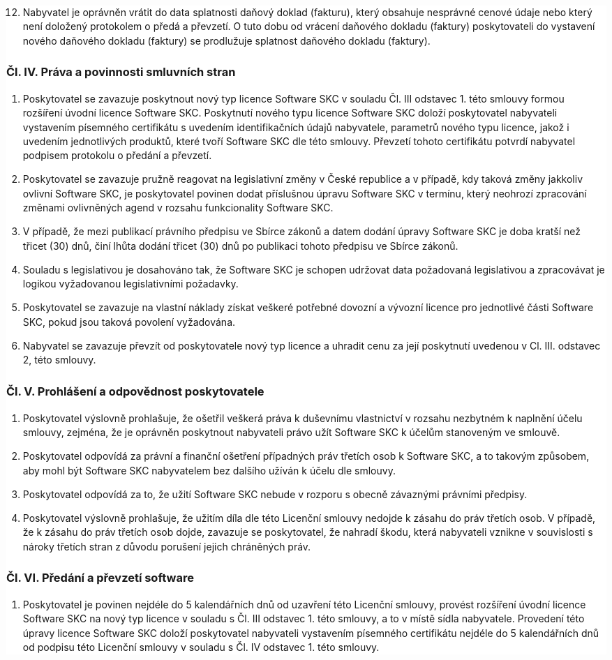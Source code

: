 12. Nabyvatel je oprávněn vrátit do data splatnosti daňový doklad (fakturu), který obsahuje
nesprávné cenové údaje nebo který není doložený protokolem o předá a převzetí. O tuto
dobu od vrácení daňového dokladu (faktury) poskytovateli do vystavení nového
daňového dokladu (faktury) se prodlužuje splatnost daňového dokladu (faktury).

### Čl. IV. Práva a povinnosti smluvních stran

1. Poskytovatel se zavazuje poskytnout nový typ licence Software SKC v souladu Čl. III odstavec 1. této smlouvy formou rozšíření úvodní licence Software SKC. Poskytnutí
nového typu licence Software SKC doloží poskytovatel nabyvateli vystavením
písemného certifikátu s uvedením identifikačních údajů nabyvatele, parametrů nového
typu licence, jakož i uvedením jednotlivých produktů, které tvoří Software SKC dle této
smlouvy. Převzetí tohoto certifikátu potvrdí nabyvatel podpisem protokolu o předání a
převzetí.

2. Poskytovatel se zavazuje pružně reagovat na legislativní změny v České republice a
v případě, kdy taková změny jakkoliv ovlivní Software SKC, je poskytovatel povinen
dodat příslušnou úpravu Software SKC v termínu, který neohrozí zpracování změnami
ovlivněných agend v rozsahu funkcionality Software SKC.

3. V případě, že mezi publikací právního předpisu ve Sbírce zákonů a datem dodání
úpravy Software SKC je doba kratší než třicet (30) dnů, činí lhůta dodání třicet (30) dnů
po publikaci tohoto předpisu ve Sbírce zákonů.

4. Souladu s legislativou je dosahováno tak, že Software SKC je schopen udržovat data
požadovaná legislativou a zpracovávat je logikou vyžadovanou legislativními
požadavky.

5. Poskytovatel se zavazuje na vlastní náklady získat veškeré potřebné dovozní a vývozní
licence pro jednotlivé části Software SKC, pokud jsou taková povolení vyžadována.

6. Nabyvatel se zavazuje převzít od poskytovatele nový typ licence a uhradit cenu za její
poskytnutí uvedenou v Cl. III. odstavec 2, této smlouvy.

### Čl. V. Prohlášení a odpovědnost poskytovatele

1. Poskytovatel výslovně prohlašuje, že ošetřil veškerá práva k duševnímu vlastnictví v
rozsahu nezbytném k naplnění účelu smlouvy, zejména, že je oprávněn poskytnout
nabyvateli právo užít Software SKC k účelům stanoveným ve smlouvě.

2. Poskytovatel odpovídá za právní a finanční ošetření případných práv třetích osob
k Software SKC, a to takovým způsobem, aby mohl být Software SKC nabyvatelem
bez dalšího užíván k účelu dle smlouvy.

3. Poskytovatel odpovídá za to, že užití Software SKC nebude v rozporu s obecně závaznými právními předpisy.

4. Poskytovatel výslovně prohlašuje, že užitím díla dle této Licenční smlouvy nedojde k
zásahu do práv třetích osob. V případě, že k zásahu do práv třetích osob dojde, zavazuje
se poskytovatel, že nahradí škodu, která nabyvateli vznikne v souvislosti s nároky
třetích stran z důvodu porušení jejich chráněných práv.

### Čl. VI. Předání a převzetí software  

1. Poskytovatel je povinen nejdéle do 5 kalendářních dnů od uzavření této Licenční smlouvy, provést rozšíření úvodní licence Software SKC na nový typ licence v souladu s Čl. III odstavec 1. této smlouvy, a to v místě sídla nabyvatele. Provedení této úpravy
licence Software SKC doloží poskytovatel nabyvateli vystavením písemného certifikátu
nejdéle do 5 kalendářních dnů od podpisu této Licenční smlouvy v souladu s Čl. IV odstavec 1. této smlouvy.
